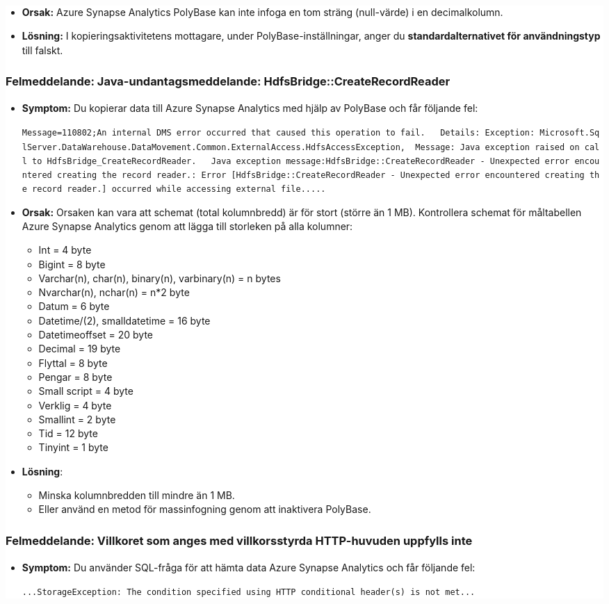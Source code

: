 - **Orsak:** Azure Synapse Analytics PolyBase kan inte infoga en tom sträng (null-värde) i en decimalkolumn.

- **Lösning:** I kopieringsaktivitetens mottagare, under PolyBase-inställningar, anger du **standardalternativet för användningstyp** till falskt.


### <a name="error-message-java-exception-message-hdfsbridgecreaterecordreader"></a>Felmeddelande: Java-undantagsmeddelande: HdfsBridge::CreateRecordReader

- **Symptom:** Du kopierar data till Azure Synapse Analytics med hjälp av PolyBase och får följande fel:

    `Message=110802;An internal DMS error occurred that caused this operation to fail.  
    Details: Exception: Microsoft.SqlServer.DataWarehouse.DataMovement.Common.ExternalAccess.HdfsAccessException, 
    Message: Java exception raised on call to HdfsBridge_CreateRecordReader.  
    Java exception message:HdfsBridge::CreateRecordReader - Unexpected error encountered creating the record reader.: Error [HdfsBridge::CreateRecordReader - Unexpected error encountered creating the record reader.] occurred while accessing external file.....`

- **Orsak:** Orsaken kan vara att schemat (total kolumnbredd) är för stort (större än 1 MB). Kontrollera schemat för måltabellen Azure Synapse Analytics genom att lägga till storleken på alla kolumner:

    - Int = 4 byte
    - Bigint = 8 byte
    - Varchar(n), char(n), binary(n), varbinary(n) = n bytes
    - Nvarchar(n), nchar(n) = n*2 byte
    - Datum = 6 byte
    - Datetime/(2), smalldatetime = 16 byte
    - Datetimeoffset = 20 byte
    - Decimal = 19 byte
    - Flyttal = 8 byte
    - Pengar = 8 byte
    - Small script = 4 byte
    - Verklig = 4 byte
    - Smallint = 2 byte
    - Tid = 12 byte
    - Tinyint = 1 byte

- **Lösning**: 
    - Minska kolumnbredden till mindre än 1 MB.
    - Eller använd en metod för massinfogning genom att inaktivera PolyBase.


### <a name="error-message-the-condition-specified-using-http-conditional-headers-is-not-met"></a>Felmeddelande: Villkoret som anges med villkorsstyrda HTTP-huvuden uppfylls inte

- **Symptom:** Du använder SQL-fråga för att hämta data Azure Synapse Analytics och får följande fel:

    `...StorageException: The condition specified using HTTP conditional header(s) is not met...`
